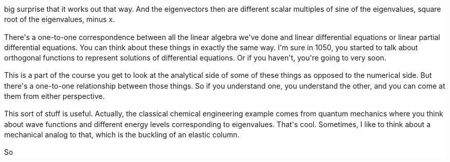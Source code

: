   <span m='267400'>big</span> <span m='267520'>surprise</span> <span m='267940'>that</span>
  <span m='268030'>it</span> <span m='268090'>works</span> <span m='268330'>out</span>
  <span m='268480'>that</span> <span m='268630'>way.</span> <span m='269230'>And</span>
  <span m='269320'>the</span> <span m='269440'>eigenvectors</span> <span m='270190'>then</span>
  <span m='270850'>are</span> <span m='271900'>different</span> <span m='272200'>scalar</span>
  <span m='272530'>multiples</span> <span m='273100'>of</span> <span m='273250'>sine</span>
  <span m='274210'>of</span> <span m='274300'>the</span> <span m='274420'>eigenvalues,</span>
  <span m='274795'>square</span> <span m='275170'>root of</span> <span m='275560'>the</span>
  <span m='275680'>eigenvalues,</span> <span m='276220'>minus</span> <span m='276910'>x.</span>
  </p><p><span m='277900'>There's</span> <span m='278050'>a</span> <span m='278110'>one-to-one</span>
  <span m='278500'>correspondence</span> <span m='279130'>between</span> <span m='279430'>all</span>
  <span m='279550'>the</span> <span m='279670'>linear</span> <span m='279970'>algebra</span>
  <span m='280270'>we've</span> <span m='280450'>done</span> <span m='281110'>and</span>
  <span m='281260'>linear</span> <span m='281620'>differential</span> <span m='282070'>equations</span>
  <span m='282670'>or</span> <span m='282820'>linear</span> <span m='283120'>partial</span>
  <span m='283540'>differential</span> <span m='284050'>equations.</span> <span m='284560'>You</span>
  <span m='284680'>can</span> <span m='284800'>think</span> <span m='285010'>about</span>
  <span m='285280'>these</span> <span m='285490'>things</span> <span m='285780'>in</span>
  <span m='285880'>exactly</span> <span m='286280'>the</span> <span m='286360'>same</span>
  <span m='286570'>way.</span> <span m='287030'>I'm</span> <span m='287050'>sure</span>
  <span m='287350'>in</span> <span m='288320'>1050,</span> <span m='289270'>you</span>
  <span m='289750'>started</span> <span m='290320'>to</span> <span m='290500'>talk</span>
  <span m='290800'>about</span> <span m='291850'>orthogonal</span> <span m='292420'>functions</span>
  <span m='293080'>to</span> <span m='293170'>represent</span> <span m='293620'>solutions</span>
  <span m='294190'>of</span> <span m='294280'>differential</span> <span m='294760'>equations.</span>
  <span m='295270'>Or</span> <span m='295360'>if</span> <span m='295450'>you</span>
  <span m='295570'>haven't,</span> <span m='295930'>you're</span> <span m='296050'>going</span>
  <span m='296290'>to</span> <span m='296560'>very</span> <span m='296860'>soon.</span>
  </p><p><span m='297310'>This is</span> <span m='297520'>a</span> <span m='297580'>part</span>
  <span m='297790'>of</span> <span m='297850'>the</span> <span m='297940'>course</span>
  <span m='298500'>you</span> <span m='298570'>get</span> <span m='298690'>to</span>
  <span m='298750'>look</span> <span m='298900'>at</span> <span m='298960'>the</span>
  <span m='299050'>analytical</span> <span m='299560'>side</span> <span m='300280'>of</span>
  <span m='300370'>some</span> <span m='300550'>of</span> <span m='300610'>these</span>
  <span m='300790'>things</span> <span m='301060'>as</span> <span m='301180'>opposed</span>
  <span m='301450'>to</span> <span m='301510'>the</span> <span m='301600'>numerical</span>
  <span m='302050'>side.</span> <span m='302230'>But</span> <span m='302320'>there's</span>
  <span m='302470'>a</span> <span m='302530'>one-to-one</span> <span m='302950'>relationship</span>
  <span m='303550'>between</span> <span m='303880'>those</span> <span m='304120'>things.</span>
  <span m='304730'>So</span> <span m='304750'>if</span> <span m='304840'>you</span>
  <span m='304900'>understand</span> <span m='305260'>one,</span> <span m='305500'>you</span>
  <span m='305620'>understand</span> <span m='306010'>the</span> <span m='306130'>other,</span>
  <span m='306380'>and</span> <span m='306640'>you</span> <span m='306730'>can</span>
  <span m='306880'>come</span> <span m='307060'>at</span> <span m='307210'>them</span>
  <span m='307540'>from</span> <span m='307840'>either</span> <span m='308140'>perspective.</span>
  </p><p><span m='310770'>This</span> <span m='310870'>sort</span> <span m='311040'>of</span>
  <span m='311100'>stuff</span> <span m='311340'>is</span> <span m='311550'>useful.</span>
  <span m='312340'>Actually,</span> <span m='312390'>the</span> <span m='312520'>classical</span>
  <span m='312870'>chemical</span> <span m='313170'>engineering</span> <span m='313530'>example</span>
  <span m='313890'>comes</span> <span m='314100'>from</span> <span m='315030'>quantum</span>
  <span m='315330'>mechanics</span> <span m='315625'>where</span> <span m='315920'>you</span>
  <span m='316170'>think</span> <span m='316380'>about</span> <span m='316710'>wave</span>
  <span m='317010'>functions</span> <span m='317640'>and</span> <span m='317730'>different</span>
  <span m='317970'>energy</span> <span m='318360'>levels</span> <span m='318780'>corresponding</span>
  <span m='319110'>to</span> <span m='319440'>eigenvalues.</span> <span m='321870'>That's</span>
  <span m='322590'>cool.</span> <span m='323220'>Sometimes,</span> <span m='323910'>I</span>
  <span m='323970'>like</span> <span m='324090'>to</span> <span m='324180'>think</span>
  <span m='324330'>about</span> <span m='324480'>a</span> <span m='324540'>mechanical</span>
  <span m='325050'>analog</span> <span m='325460'>to</span> <span m='325590'>that,</span>
  <span m='325860'>which</span> <span m='326100'>is</span> <span m='326790'>the</span>
  <span m='326910'>buckling</span> <span m='327480'>of</span> <span m='327570'>an</span>
  <span m='327620'>elastic</span> <span m='328120'>column.</span> </p><p><span m='328660'>So</span>